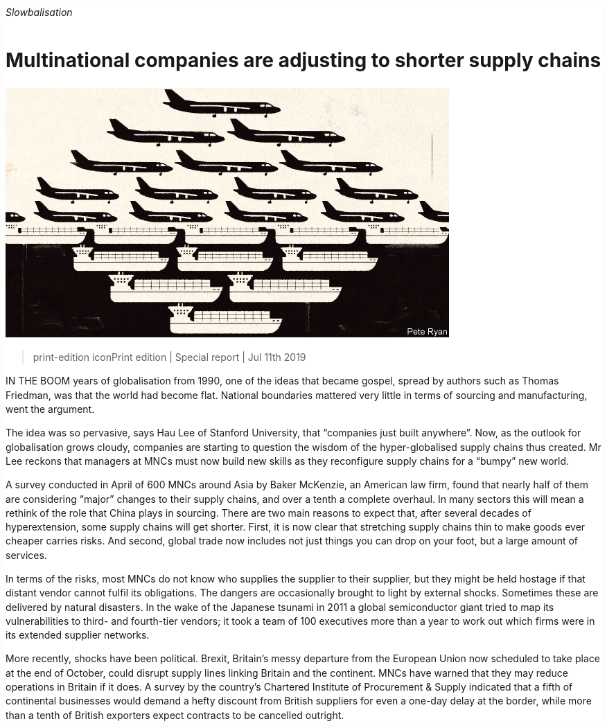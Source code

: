###### Slowbalisation

# Multinational companies are adjusting to shorter supply chains 

![image](images/20190713_SRD010.jpg) 

> print-edition iconPrint edition | Special report | Jul 11th 2019 

IN THE BOOM years of globalisation from 1990, one of the ideas that became gospel, spread by authors such as Thomas Friedman, was that the world had become flat. National boundaries mattered very little in terms of sourcing and manufacturing, went the argument. 

The idea was so pervasive, says Hau Lee of Stanford University, that “companies just built anywhere”. Now, as the outlook for globalisation grows cloudy, companies are starting to question the wisdom of the hyper-globalised supply chains thus created. Mr Lee reckons that managers at MNCs must now build new skills as they reconfigure supply chains for a “bumpy” new world. 

A survey conducted in April of 600 MNCs around Asia by Baker McKenzie, an American law firm, found that nearly half of them are considering “major” changes to their supply chains, and over a tenth a complete overhaul. In many sectors this will mean a rethink of the role that China plays in sourcing. There are two main reasons to expect that, after several decades of hyperextension, some supply chains will get shorter. First, it is now clear that stretching supply chains thin to make goods ever cheaper carries risks. And second, global trade now includes not just things you can drop on your foot, but a large amount of services. 

In terms of the risks, most MNCs do not know who supplies the supplier to their supplier, but they might be held hostage if that distant vendor cannot fulfil its obligations. The dangers are occasionally brought to light by external shocks. Sometimes these are delivered by natural disasters. In the wake of the Japanese tsunami in 2011 a global semiconductor giant tried to map its vulnerabilities to third- and fourth-tier vendors; it took a team of 100 executives more than a year to work out which firms were in its extended supplier networks. 

More recently, shocks have been political. Brexit, Britain’s messy departure from the European Union now scheduled to take place at the end of October, could disrupt supply lines linking Britain and the continent. MNCs have warned that they may reduce operations in Britain if it does. A survey by the country’s Chartered Institute of Procurement & Supply indicated that a fifth of continental businesses would demand a hefty discount from British suppliers for even a one-day delay at the border, while more than a tenth of British exporters expect contracts to be cancelled outright. 
